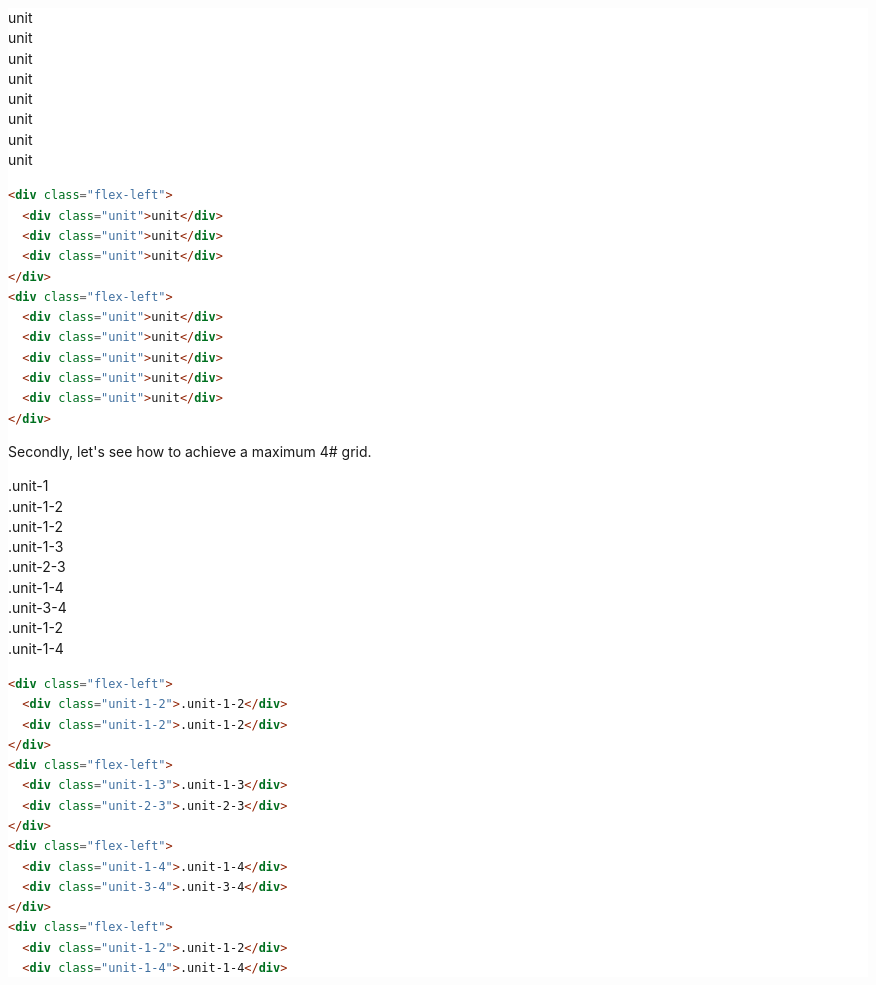<div class="flex-left top-gap text-center">
  <div class="unit site-box">unit</div>
  <div class="unit site-box">unit</div>
  <div class="unit site-box">unit</div>
</div>
<div class="flex-left top-gap text-center">
  <div class="unit site-box">unit</div>
  <div class="unit site-box">unit</div>
  <div class="unit site-box">unit</div>
  <div class="unit site-box">unit</div>
  <div class="unit site-box">unit</div>
</div>

```html
<div class="flex-left">
  <div class="unit">unit</div>
  <div class="unit">unit</div>
  <div class="unit">unit</div>
</div>
<div class="flex-left">
  <div class="unit">unit</div>
  <div class="unit">unit</div>
  <div class="unit">unit</div>
  <div class="unit">unit</div>
  <div class="unit">unit</div>
</div>
```

Secondly, let's see how to achieve a maximum 4# grid.

<div class="flex-left top-gap text-center">
  <div class="unit-1 site-box">.unit-1</div>
</div>
<div class="flex-left top-gap text-center">
  <div class="unit-1-2 site-box">.unit-1-2</div>
  <div class="unit-1-2 site-box">.unit-1-2</div>
</div>
<div class="flex-left top-gap text-center">
  <div class="unit-1-3 site-box">.unit-1-3</div>
  <div class="unit-2-3 site-box">.unit-2-3</div>
</div>
<div class="flex-left top-gap text-center">
  <div class="unit-1-4 site-box">.unit-1-4</div>
  <div class="unit-3-4 site-box">.unit-3-4</div>
</div>
<div class="flex-left top-gap text-center">
  <div class="unit-1-2 site-box">.unit-1-2</div>
  <div class="unit-1-4 site-box">.unit-1-4</div>
</div>

```html
<div class="flex-left">
  <div class="unit-1-2">.unit-1-2</div>
  <div class="unit-1-2">.unit-1-2</div>
</div>
<div class="flex-left">
  <div class="unit-1-3">.unit-1-3</div>
  <div class="unit-2-3">.unit-2-3</div>
</div>
<div class="flex-left">
  <div class="unit-1-4">.unit-1-4</div>
  <div class="unit-3-4">.unit-3-4</div>
</div>
<div class="flex-left">
  <div class="unit-1-2">.unit-1-2</div>
  <div class="unit-1-4">.unit-1-4</div>
```
